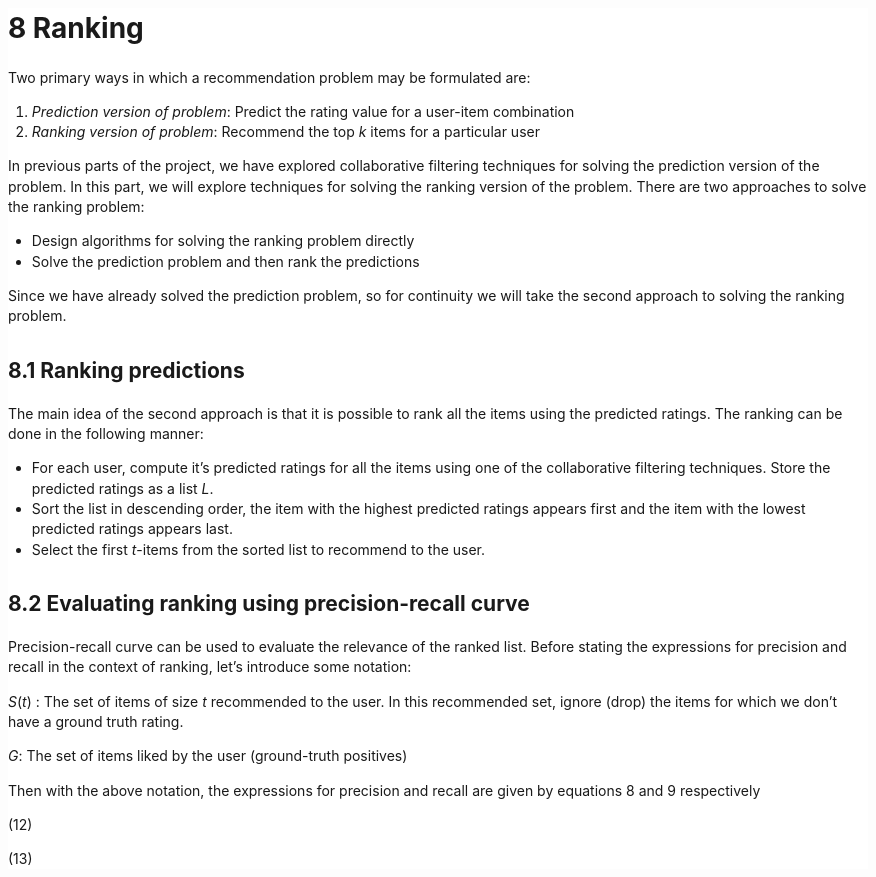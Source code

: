 <h1>8           Ranking</h1>

Two primary ways in which a recommendation problem may be formulated are:

<ol>

 <li><em>Prediction version of problem</em>: Predict the rating value for a user-item combination</li>

 <li><em>Ranking version of problem</em>: Recommend the top <em>k </em>items for a particular user</li>

</ol>

In previous parts of the project, we have explored collaborative filtering techniques for solving the prediction version of the problem. In this part, we will explore techniques for solving the ranking version of the problem. There are two approaches to solve the ranking problem:

<ul>

 <li>Design algorithms for solving the ranking problem directly</li>

 <li>Solve the prediction problem and then rank the predictions</li>

</ul>

Since we have already solved the prediction problem, so for continuity we will take the second approach to solving the ranking problem.

<h2>8.1         Ranking predictions</h2>

The main idea of the second approach is that it is possible to rank all the items using the predicted ratings. The ranking can be done in the following manner:

<ul>

 <li>For each user, compute it’s predicted ratings for all the items using one of the collaborative filtering techniques. Store the predicted ratings as a list <em>L</em>.</li>

 <li>Sort the list in descending order, the item with the highest predicted ratings appears first and the item with the lowest predicted ratings appears last.</li>

 <li>Select the first <em>t</em>-items from the sorted list to recommend to the user.</li>

</ul>

<h2>8.2         Evaluating ranking using precision-recall curve</h2>

Precision-recall curve can be used to evaluate the relevance of the ranked list. Before stating the expressions for precision and recall in the context of ranking, let’s introduce some notation:

<em>S</em>(<em>t</em>) : The set of items of size <em>t </em>recommended to the user. In this recommended set, ignore (drop) the items for which we don’t have a ground truth rating.

<em>G</em>: The set of items liked by the user (ground-truth positives)

Then with the above notation, the expressions for precision and recall are given by equations 8 and 9 respectively

(12)

(13)
